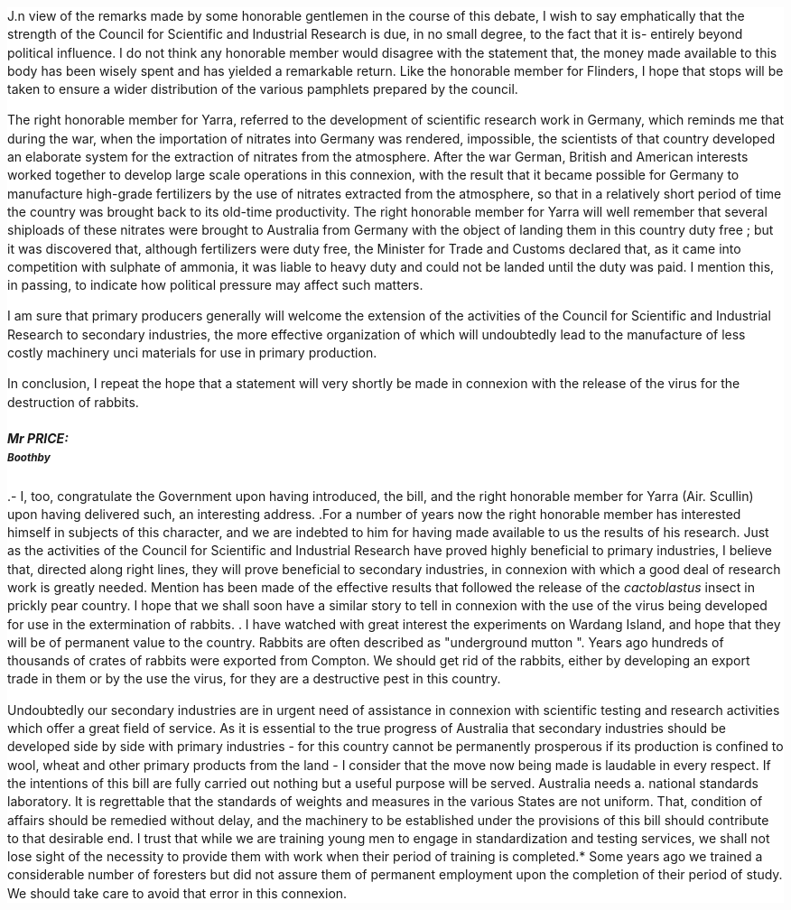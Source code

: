 J.n view of the remarks made by some honorable gentlemen in the course of this debate, I wish to say emphatically that the strength of the Council for Scientific and Industrial Research is due, in no small degree, to the fact that it is- entirely beyond political influence. I do not think any honorable member would disagree with the statement that, the money made available to this body has been wisely spent and has yielded a remarkable return. Like the honorable member for Flinders, I hope that stops will be taken to ensure a wider distribution of the various pamphlets prepared by the council. 

The right honorable member for Yarra, referred to the development of scientific research work in Germany, which reminds me that during the war, when the importation of nitrates into Germany was rendered, impossible, the scientists of that country developed an elaborate system for the extraction of nitrates from the atmosphere. After the war German, British and American interests worked together to develop large scale operations in this connexion, with the result that it became possible for Germany to manufacture high-grade fertilizers by the use of nitrates extracted from the atmosphere, so that in a relatively short period of time the country was brought back to its old-time productivity. The right honorable member for Yarra will well remember that several shiploads of these nitrates were brought to Australia from Germany with the object of landing them in this country duty free ; but it was discovered that, although fertilizers were duty free, the Minister for Trade and Customs declared that, as it came into competition with sulphate of ammonia, it was liable to heavy duty and could not be landed until the duty was paid. I mention this, in passing, to indicate how political pressure may affect such matters. 

I am sure that primary producers generally will welcome the extension of  the activities of the Council for Scientific and Industrial Research to secondary industries, the more effective organization of which will undoubtedly lead to the manufacture of less costly machinery unci materials for use in primary production. 

In conclusion, I repeat the hope that a statement will very shortly be made in connexion with the release of the virus for the destruction of rabbits. 

##### Mr PRICE:<br><small class="text-muted">Boothby</small>

.- I, too, congratulate the Government upon having introduced, the bill, and the right honorable member for Yarra (Air. Scullin) upon having delivered such, an interesting address. .For a number of years now the right honorable member has interested himself in subjects of this character, and we are indebted to him for having made available to us the results of his research. Just as the activities of the Council for Scientific and Industrial Research have proved highly beneficial to primary industries, I believe that, directed along right lines, they will prove beneficial to secondary industries, in connexion with which a good deal of research work is greatly needed. Mention has been made of the effective results that followed the release of the  *cactoblastus*  insect in prickly pear country. I hope that we shall soon have a similar story to tell in connexion with the use of the virus being developed for use in the extermination of rabbits. . I have watched with great interest the experiments on Wardang Island, and hope that they will be of permanent value to the country. Rabbits are often described as "underground mutton ". Years ago hundreds of thousands of crates of rabbits were exported from Compton. We should get rid of the rabbits, either by developing an export trade in them or by the use the virus, for they are a destructive pest in this country. 

Undoubtedly our secondary industries are in urgent need of assistance in connexion with scientific testing and research activities which offer a great field of service. As it is essential to the true progress of Australia that secondary industries should be developed side by side with primary industries - for this country cannot be permanently prosperous if its production is confined to wool, wheat and other primary products from the land - I consider that the move now being made is laudable in every respect. If the intentions of this bill are fully carried out nothing but a useful purpose will be served. Australia needs a. national standards laboratory. It is regrettable that the standards of weights and measures in the various States are not uniform. That, condition of affairs should be remedied without delay, and the machinery to be established under the provisions of this bill should contribute to that desirable end. I trust that while we are training young men to engage in standardization and testing services, we shall not lose sight of the necessity to provide them with work when their period of training is completed.* Some years ago we trained a considerable number of foresters but did not assure them of permanent employment upon the completion of their period of study. We should take care to avoid that error in this connexion. 
